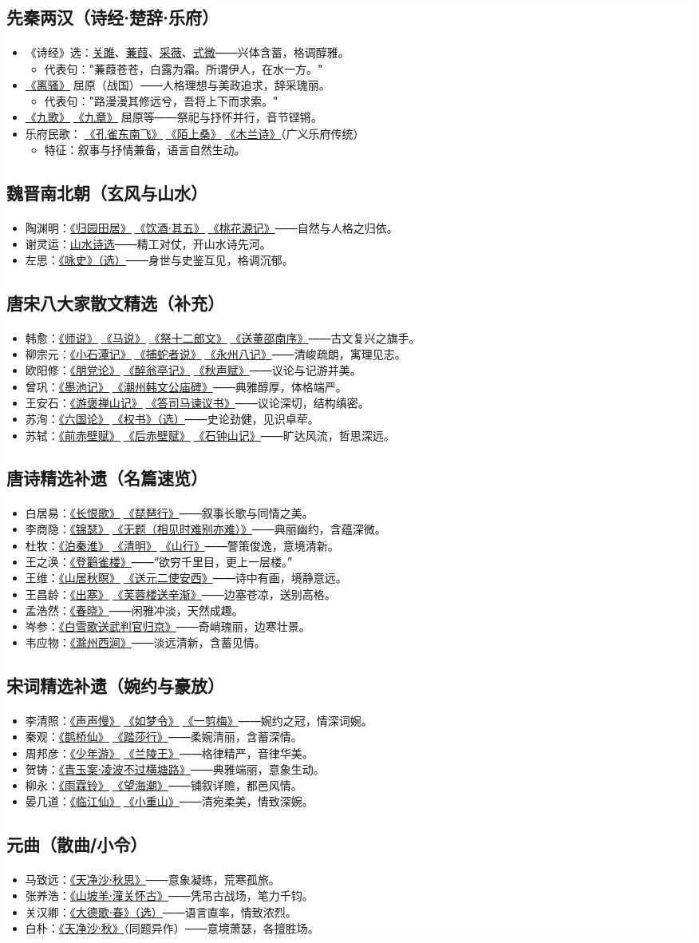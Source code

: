 ## 先秦两汉（诗经·楚辞·乐府）
- 《诗经》选：[关雎](./诗词/先秦两汉/关雎.md)、[蒹葭](./诗词/先秦两汉/蒹葭.md)、[采薇](./诗词/先秦两汉/采薇.md)、[式微](./诗词/先秦两汉/式微.md)——兴体含蓄，格调醇雅。
  - 代表句："蒹葭苍苍，白露为霜。所谓伊人，在水一方。"
- [《离骚》](./诗词/先秦两汉/离骚.md) 屈原（战国）——人格理想与美政追求，辞采瑰丽。
  - 代表句："路漫漫其修远兮，吾将上下而求索。"
- [《九歌》](./诗词/先秦两汉/九歌.md) [《九章》](./诗词/先秦两汉/九章.md) 屈原等——祭祀与抒怀并行，音节铿锵。
- 乐府民歌： [《孔雀东南飞》](./诗词/先秦两汉/孔雀东南飞.md) [《陌上桑》](./诗词/先秦两汉/陌上桑.md) [《木兰诗》](./诗词/先秦两汉/木兰诗.md)（广义乐府传统）
  - 特征：叙事与抒情兼备，语言自然生动。

## 魏晋南北朝（玄风与山水）
- 陶渊明：[《归园田居》](./诗词/魏晋南北朝/归园田居.md) [《饮酒·其五》](./诗词/魏晋南北朝/饮酒·其五.md) [《桃花源记》](./诗词/魏晋南北朝/桃花源记.md)——自然与人格之归依。
- 谢灵运：[山水诗选](./诗词/魏晋南北朝/谢灵运山水诗选.md)——精工对仗，开山水诗先河。
- 左思：[《咏史》（选）](./诗词/魏晋南北朝/咏史（选）.md)——身世与史鉴互见，格调沉郁。

## 唐宋八大家散文精选（补充）
- 韩愈：[《师说》](./诗词/散文/师说.md) [《马说》](./诗词/散文/马说.md) [《祭十二郎文》](./诗词/散文/祭十二郎文.md) [《送董邵南序》](./诗词/散文/送董邵南序.md)——古文复兴之旗手。
- 柳宗元：[《小石潭记》](./诗词/散文/小石潭记.md) [《捕蛇者说》](./诗词/散文/捕蛇者说.md) [《永州八记》](./诗词/散文/永州八记.md)——清峻疏朗，寓理见志。
- 欧阳修：[《朋党论》](./诗词/散文/朋党论.md) [《醉翁亭记》](./诗词/散文/醉翁亭记.md) [《秋声赋》](./诗词/散文/秋声赋.md)——议论与记游并美。
- 曾巩：[《墨池记》](./诗词/散文/墨池记.md) [《潮州韩文公庙碑》](./诗词/散文/潮州韩文公庙碑.md)——典雅醇厚，体格端严。
- 王安石：[《游褒禅山记》](./诗词/散文/游褒禅山记.md) [《答司马谏议书》](./诗词/散文/答司马谏议书.md)——议论深切，结构缜密。
- 苏洵：[《六国论》](./诗词/散文/六国论.md) [《权书》（选）](./诗词/散文/权书（选）.md)——史论劲健，见识卓荦。
- 苏轼：[《前赤壁赋》](./诗词/散文/前赤壁赋.md) [《后赤壁赋》](./诗词/散文/后赤壁赋.md) [《石钟山记》](./诗词/散文/石钟山记.md)——旷达风流，哲思深远。

## 唐诗精选补遗（名篇速览）
 - 白居易：[《长恨歌》](./诗词/唐诗/长恨歌.md) [《琵琶行》](./诗词/唐诗/琵琶行.md)——叙事长歌与同情之美。
 - 李商隐：[《锦瑟》](./诗词/唐诗/锦瑟.md) [《无题（相见时难别亦难）》](./诗词/唐诗/无题（相见时难别亦难）.md)——典丽幽约，含蕴深微。
 - 杜牧：[《泊秦淮》](./诗词/唐诗/泊秦淮.md) [《清明》](./诗词/唐诗/清明.md) [《山行》](./诗词/唐诗/山行.md)——警策俊逸，意境清新。
 - 王之涣：[《登鹳雀楼》](./诗词/唐诗/登鹳雀楼.md)——“欲穷千里目，更上一层楼。”
 - 王维：[《山居秋暝》](./诗词/唐诗/山居秋暝.md) [《送元二使安西》](./诗词/唐诗/送元二使安西.md)——诗中有画，境静意远。
 - 王昌龄：[《出塞》](./诗词/唐诗/出塞.md) [《芙蓉楼送辛渐》](./诗词/唐诗/芙蓉楼送辛渐.md)——边塞苍凉，送别高格。
 - 孟浩然：[《春晓》](./诗词/唐诗/春晓.md)——闲雅冲淡，天然成趣。
 - 岑参：[《白雪歌送武判官归京》](./诗词/唐诗/白雪歌送武判官归京.md)——奇峭瑰丽，边寒壮景。
 - 韦应物：[《滁州西涧》](./诗词/唐诗/滁州西涧.md)——淡远清新，含蓄见情。

## 宋词精选补遗（婉约与豪放）
 - 李清照：[《声声慢》](./诗词/词/声声慢.md) [《如梦令》](./诗词/词/如梦令.md) [《一剪梅》](./诗词/词/一剪梅.md)——婉约之冠，情深词婉。
 - 秦观：[《鹊桥仙》](./诗词/词/鹊桥仙.md) [《踏莎行》](./诗词/词/踏莎行.md)——柔婉清丽，含蓄深情。
 - 周邦彦：[《少年游》](./诗词/词/少年游.md) [《兰陵王》](./诗词/词/兰陵王.md)——格律精严，音律华美。
 - 贺铸：[《青玉案·凌波不过横塘路》](./诗词/词/青玉案·凌波不过横塘路.md)——典雅端丽，意象生动。
 - 柳永：[《雨霖铃》](./诗词/词/雨霖铃.md) [《望海潮》](./诗词/词/望海潮.md)——铺叙详赡，都邑风情。
 - 晏几道：[《临江仙》](./诗词/词/临江仙.md) [《小重山》](./诗词/词/小重山.md)——清宛柔美，情致深婉。

## 元曲（散曲/小令）
- 马致远：[《天净沙·秋思》](./诗词/元曲/天净沙·秋思.md)——意象凝练，荒寒孤旅。
- 张养浩：[《山坡羊·潼关怀古》](./诗词/元曲/山坡羊·潼关怀古.md)——凭吊古战场，笔力千钧。
- 关汉卿：[《大德歌·春》（选）](./诗词/元曲/大德歌·春（选）.md)——语言直率，情致浓烈。
- 白朴：[《天净沙·秋》](./诗词/元曲/天净沙·秋.md)（同题异作）——意境萧瑟，各擅胜场。
